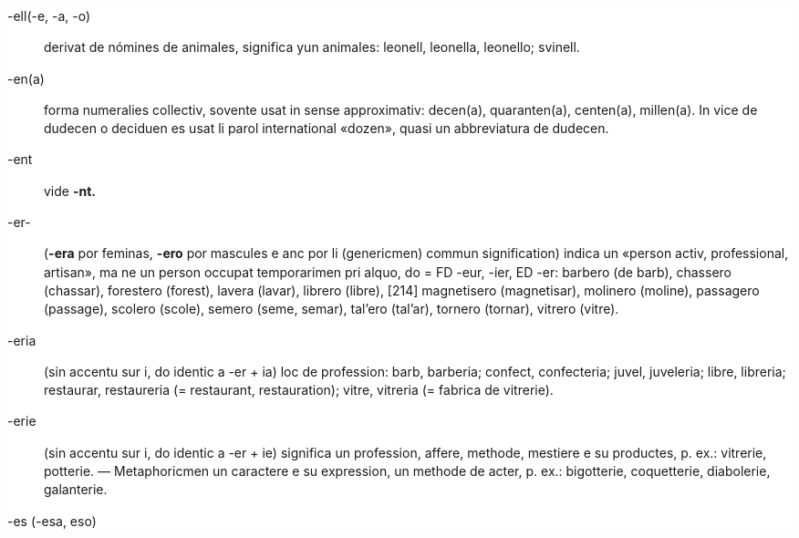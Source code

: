 </dd>

<dt>-ell(-e, -a, -o)</dt>

<dd>

derivat de nómines de animales, significa yun animales: leonell, leonella, leonello; svinell.

</dd>

<dt>-en(a)</dt>

<dd>

forma numeralies collectiv, sovente usat in sense approximativ: decen(a), quaranten(a), centen(a), millen(a). In vice de dudecen o deciduen es usat li parol international «dozen», quasi un abbreviatura de dudecen.

</dd>

<dt>-ent</dt>

<dd>

vide **-nt.**

</dd>

<dt>-er-</dt>

<dd>

(**-era** por feminas, **-ero** por mascules e anc por li (genericmen) commun signification) indica un «person activ, professional, artisan», ma ne un person occupat temporarimen pri alquo, do = FD -eur, -ier, ED -er: barbero (de barb), chassero (chassar), forestero (forest), lavera (lavar), librero (libre), [214] magnetisero (magnetisar), molinero (moline), passagero (passage), scolero (scole), semero (seme, semar), tal’ero (tal’ar), tornero (tornar), vitrero (vitre).

</dd>

<dt>-eria</dt>

<dd>

(sin accentu sur i, do identic a -er + ia) loc de profession: barb, barberia; confect, confecteria; juvel, juveleria; libre, libreria; restaurar, restaureria (= restaurant, restauration); vitre, vitreria (= fabrica de vitrerie).

</dd>

<dt>-erie</dt>

<dd>

(sin accentu sur i, do identic a -er + ie) significa un profession, affere, methode, mestiere e su productes, p. ex.: vitrerie, potterie. — Metaphoricmen un caractere e su expression, un methode de acter, p. ex.: bigotterie, coquetterie, diabolerie, galanterie.

</dd>

<dt>-es (-esa, eso)</dt>

<dd>
